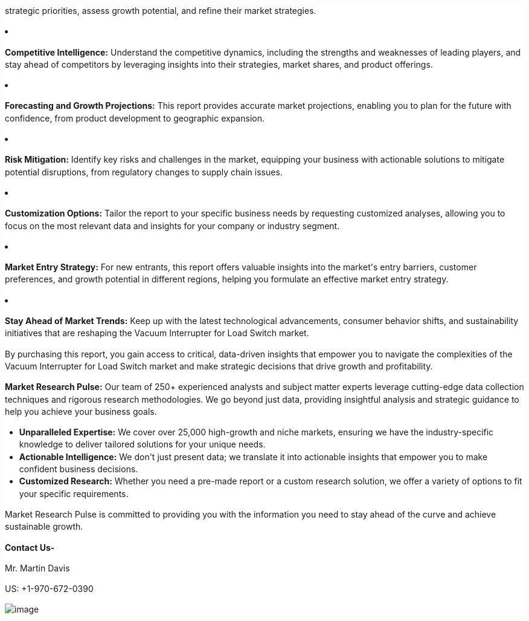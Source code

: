 strategic priorities, assess growth potential, and refine their market strategies.</p></li><li><p><strong>Competitive Intelligence:</strong> Understand the competitive dynamics, including the strengths and weaknesses of leading players, and stay ahead of competitors by leveraging insights into their strategies, market shares, and product offerings.</p></li><li><p><strong>Forecasting and Growth Projections:</strong> This report provides accurate market projections, enabling you to plan for the future with confidence, from product development to geographic expansion.</p></li><li><p><strong>Risk Mitigation:</strong> Identify key risks and challenges in the market, equipping your business with actionable solutions to mitigate potential disruptions, from regulatory changes to supply chain issues.</p></li><li><p><strong>Customization Options:</strong> Tailor the report to your specific business needs by requesting customized analyses, allowing you to focus on the most relevant data and insights for your company or industry segment.</p></li><li><p><strong>Market Entry Strategy:</strong> For new entrants, this report offers valuable insights into the market's entry barriers, customer preferences, and growth potential in different regions, helping you formulate an effective market entry strategy.</p></li><li><p><strong>Stay Ahead of Market Trends:</strong> Keep up with the latest technological advancements, consumer behavior shifts, and sustainability initiatives that are reshaping the Vacuum Interrupter for Load Switch market.</p></li></ol><p>By purchasing this report, you gain access to critical, data-driven insights that empower you to navigate the complexities of the Vacuum Interrupter for Load Switch market and make strategic decisions that drive growth and profitability.</p><p><strong>Market Research Pulse:</strong>&nbsp;Our team of 250+ experienced analysts and subject matter experts leverage cutting-edge data collection techniques and rigorous research methodologies. We go beyond just data, providing insightful analysis and strategic guidance to help you achieve your business goals.</p><ul><li><strong>Unparalleled Expertise:</strong>&nbsp;We cover over 25,000 high-growth and niche markets, ensuring we have the industry-specific knowledge to deliver tailored solutions for your unique needs.</li><li><strong>Actionable Intelligence:</strong>&nbsp;We don't just present data; we translate it into actionable insights that empower you to make confident business decisions.</li><li><strong>Customized Research:</strong>&nbsp;Whether you need a pre-made report or a custom research solution, we offer a variety of options to fit your specific requirements.</li></ul><p>Market Research Pulse is committed to providing you with the information you need to stay ahead of the curve and achieve sustainable growth.</p><p><strong>Contact Us-</strong></p><p>Mr. Martin Davis</p><p>US: +1-970-672-0390</p>
![image](https://github.com/user-attachments/assets/8e60768d-53bc-4cb8-af95-f401ee8ba17b)
